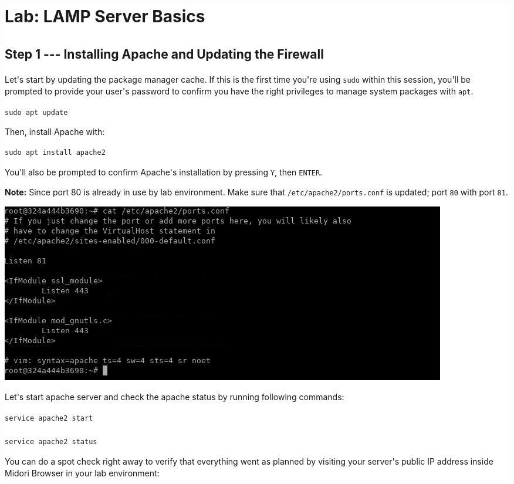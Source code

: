 Lab: LAMP Server Basics
=======================


## Step 1 --- Installing Apache and Updating the Firewall

Let's start by updating the package manager cache. If this is the first time
you're using `sudo` within this session, you'll be prompted to provide
your user's password to confirm you have the right privileges to manage
system packages with `apt`.

```
sudo apt update
```


Then, install Apache with:

```
sudo apt install apache2
```


You'll also be prompted to confirm Apache's installation by pressing
`Y`, then `ENTER`.


**Note:** Since port 80 is already in use by lab environment. Make sure that  `/etc/apache2/ports.conf` is updated; port `80` with port `81`.

![](./images/21.png)

Let's start apache server and check the apache status by running following commands:

```
service apache2 start

service apache2 status
```


You can do a spot check right away to verify that everything went as
planned by visiting your server's public IP address inside Midori Browser in your lab environment:
